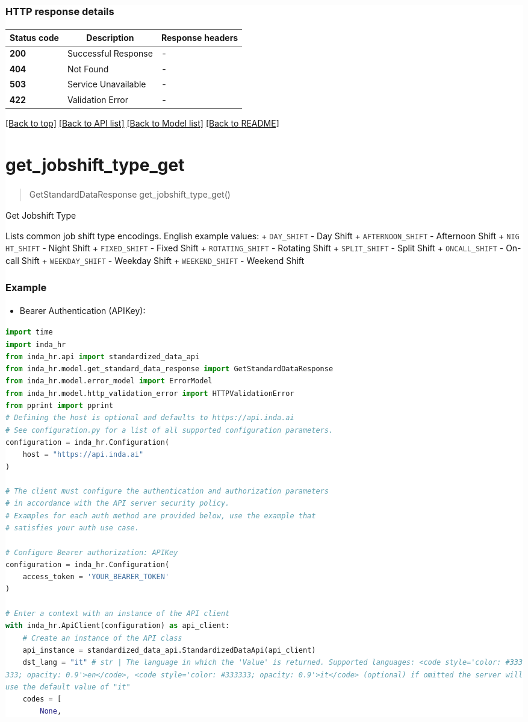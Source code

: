 
### HTTP response details

| Status code | Description | Response headers |
|-------------|-------------|------------------|
**200** | Successful Response |  -  |
**404** | Not Found |  -  |
**503** | Service Unavailable |  -  |
**422** | Validation Error |  -  |

[[Back to top]](#) [[Back to API list]](../README.md#documentation-for-api-endpoints) [[Back to Model list]](../README.md#documentation-for-models) [[Back to README]](../README.md)

# **get_jobshift_type_get**
> GetStandardDataResponse get_jobshift_type_get()

Get Jobshift Type

 Lists common job shift type encodings.  English example values:  + <code style='color: #333333; opacity: 0.9'>DAY_SHIFT</code> - Day Shift + <code style='color: #333333; opacity: 0.9'>AFTERNOON_SHIFT</code> - Afternoon Shift + <code style='color: #333333; opacity: 0.9'>NIGHT_SHIFT</code> - Night Shift + <code style='color: #333333; opacity: 0.9'>FIXED_SHIFT</code> - Fixed Shift + <code style='color: #333333; opacity: 0.9'>ROTATING_SHIFT</code> - Rotating Shift + <code style='color: #333333; opacity: 0.9'>SPLIT_SHIFT</code> - Split Shift + <code style='color: #333333; opacity: 0.9'>ONCALL_SHIFT</code> - On-call Shift + <code style='color: #333333; opacity: 0.9'>WEEKDAY_SHIFT</code> - Weekday Shift + <code style='color: #333333; opacity: 0.9'>WEEKEND_SHIFT</code> - Weekend Shift 

### Example

* Bearer Authentication (APIKey):

```python
import time
import inda_hr
from inda_hr.api import standardized_data_api
from inda_hr.model.get_standard_data_response import GetStandardDataResponse
from inda_hr.model.error_model import ErrorModel
from inda_hr.model.http_validation_error import HTTPValidationError
from pprint import pprint
# Defining the host is optional and defaults to https://api.inda.ai
# See configuration.py for a list of all supported configuration parameters.
configuration = inda_hr.Configuration(
    host = "https://api.inda.ai"
)

# The client must configure the authentication and authorization parameters
# in accordance with the API server security policy.
# Examples for each auth method are provided below, use the example that
# satisfies your auth use case.

# Configure Bearer authorization: APIKey
configuration = inda_hr.Configuration(
    access_token = 'YOUR_BEARER_TOKEN'
)

# Enter a context with an instance of the API client
with inda_hr.ApiClient(configuration) as api_client:
    # Create an instance of the API class
    api_instance = standardized_data_api.StandardizedDataApi(api_client)
    dst_lang = "it" # str | The language in which the 'Value' is returned. Supported languages: <code style='color: #333333; opacity: 0.9'>en</code>, <code style='color: #333333; opacity: 0.9'>it</code> (optional) if omitted the server will use the default value of "it"
    codes = [
        None,
```
